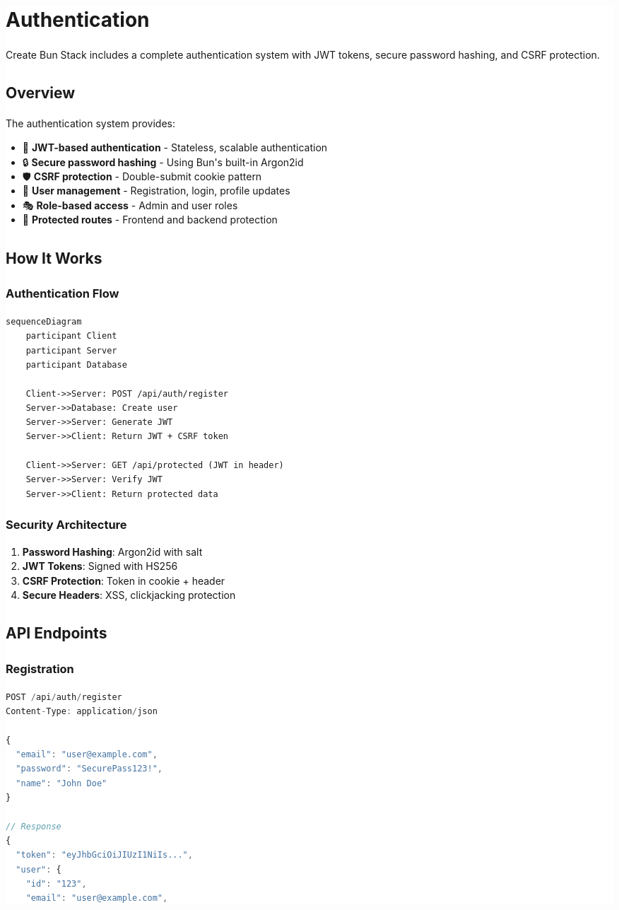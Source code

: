 # Authentication

Create Bun Stack includes a complete authentication system with JWT tokens, secure password hashing, and CSRF protection.

## Overview

The authentication system provides:

- 🔐 **JWT-based authentication** - Stateless, scalable authentication
- 🔒 **Secure password hashing** - Using Bun's built-in Argon2id
- 🛡️ **CSRF protection** - Double-submit cookie pattern
- 👤 **User management** - Registration, login, profile updates
- 🎭 **Role-based access** - Admin and user roles
- 🚪 **Protected routes** - Frontend and backend protection

## How It Works

### Authentication Flow

```mermaid
sequenceDiagram
    participant Client
    participant Server
    participant Database
    
    Client->>Server: POST /api/auth/register
    Server->>Database: Create user
    Server->>Server: Generate JWT
    Server->>Client: Return JWT + CSRF token
    
    Client->>Server: GET /api/protected (JWT in header)
    Server->>Server: Verify JWT
    Server->>Client: Return protected data
```

### Security Architecture

1. **Password Hashing**: Argon2id with salt
2. **JWT Tokens**: Signed with HS256
3. **CSRF Protection**: Token in cookie + header
4. **Secure Headers**: XSS, clickjacking protection

## API Endpoints

### Registration

```typescript
POST /api/auth/register
Content-Type: application/json

{
  "email": "user@example.com",
  "password": "SecurePass123!",
  "name": "John Doe"
}

// Response
{
  "token": "eyJhbGciOiJIUzI1NiIs...",
  "user": {
    "id": "123",
    "email": "user@example.com",
```